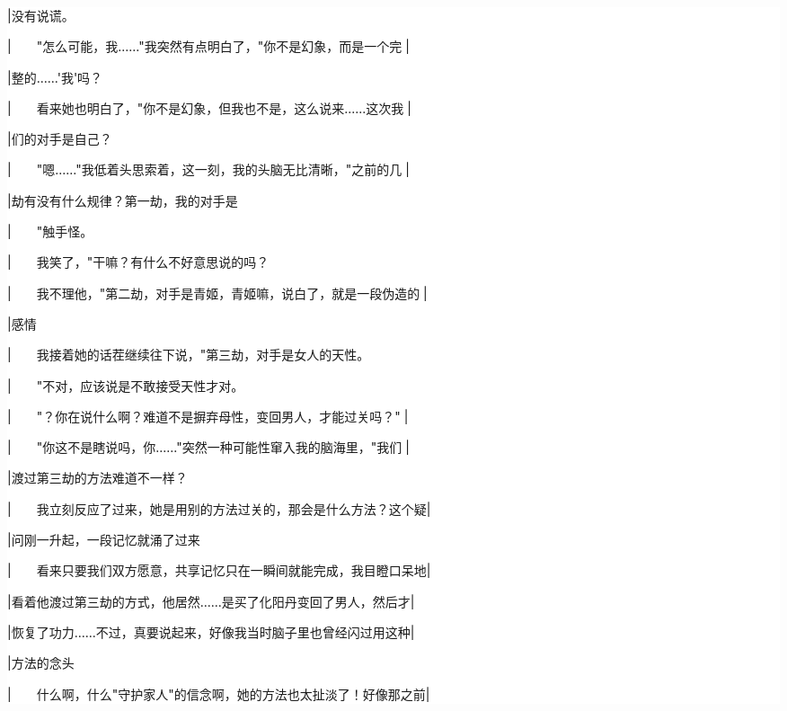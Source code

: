 |没有说谎。

|　　"怎么可能，我......"我突然有点明白了，"你不是幻象，而是一个完 |

|整的......'我'吗？

|　　看来她也明白了，"你不是幻象，但我也不是，这么说来......这次我 |

|们的对手是自己？

|　　"嗯......"我低着头思索着，这一刻，我的头脑无比清晰，"之前的几 |

|劫有没有什么规律？第一劫，我的对手是

|　　"触手怪。

|　　我笑了，"干嘛？有什么不好意思说的吗？

|　　我不理他，"第二劫，对手是青姬，青姬嘛，说白了，就是一段伪造的 |

|感情

|　　我接着她的话茬继续往下说，"第三劫，对手是女人的天性。

|　　"不对，应该说是不敢接受天性才对。

|　　"？你在说什么啊？难道不是摒弃母性，变回男人，才能过关吗？" |

|　　"你这不是瞎说吗，你......"突然一种可能性窜入我的脑海里，"我们 |

|渡过第三劫的方法难道不一样？

|　　我立刻反应了过来，她是用别的方法过关的，那会是什么方法？这个疑|

|问刚一升起，一段记忆就涌了过来

|　　看来只要我们双方愿意，共享记忆只在一瞬间就能完成，我目瞪口呆地|

|看着他渡过第三劫的方式，他居然......是买了化阳丹变回了男人，然后才|

|恢复了功力......不过，真要说起来，好像我当时脑子里也曾经闪过用这种|

|方法的念头

|　　什么啊，什么"守护家人"的信念啊，她的方法也太扯淡了！好像那之前|
